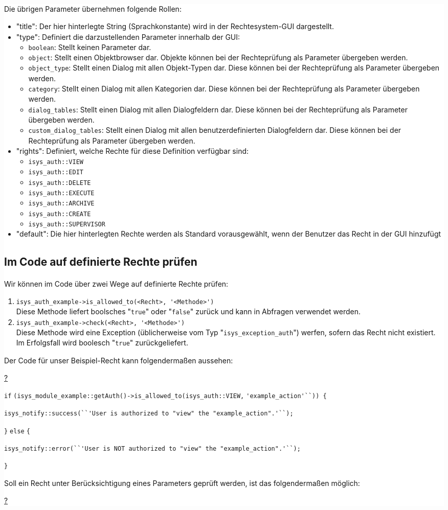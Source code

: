 Die übrigen Parameter übernehmen folgende Rollen:

*   "title": Der hier hinterlegte String (Sprachkonstante) wird in der Rechtesystem-GUI dargestellt.
*   "type": Definiert die darzustellenden Parameter innerhalb der GUI:
    *   `boolean`: Stellt keinen Parameter dar.
    *   `object`: Stellt einen Objektbrowser dar. Objekte können bei der Rechteprüfung als Parameter übergeben werden.
    *   `object_type`: Stellt einen Dialog mit allen Objekt-Typen dar. Diese können bei der Rechteprüfung als Parameter übergeben werden.
    *   `category`: Stellt einen Dialog mit allen Kategorien dar. Diese können bei der Rechteprüfung als Parameter übergeben werden.
    *   `dialog_tables`: Stellt einen Dialog mit allen Dialogfeldern dar. Diese können bei der Rechteprüfung als Parameter übergeben werden.
    *   `custom_dialog_tables`: Stellt einen Dialog mit allen benutzerdefinierten Dialogfeldern dar. Diese können bei der Rechteprüfung als Parameter übergeben werden.
*   "rights": Definiert, welche Rechte für diese Definition verfügbar sind:
    *   `isys_auth::VIEW`
    *   `isys_auth::EDIT`
    *   `isys_auth::DELETE`
    *   `isys_auth::EXECUTE`
    *   `isys_auth::ARCHIVE`
    *   `isys_auth::CREATE`
    *   `isys_auth::SUPERVISOR`
*   "default": Die hier hinterlegten Rechte werden als Standard vorausgewählt, wenn der Benutzer das Recht in der GUI hinzufügt

Im Code auf definierte Rechte prüfen
------------------------------------

Wir können im Code über zwei Wege auf definierte Rechte prüfen:

1.  `isys_auth_example->is_allowed_to(<Recht>, '<Methode>')`  
    Diese Methode liefert boolsches "`true`" oder "`false`" zurück und kann in Abfragen verwendet werden.
2.  `isys_auth_example->check(<Recht>, '<Methode>')`  
    Diese Methode wird eine Exception (üblicherweise vom Typ "`isys_exception_auth`") werfen, sofern das Recht nicht existiert. Im Erfolgsfall wird boolesch "`true`" zurückgeliefert.

Der Code für unser Beispiel-Recht kann folgendermaßen aussehen:

[?](#)

`if` `(isys_module_example::getAuth()->is_allowed_to(isys_auth::VIEW,` `'example_action'``)) {`

`isys_notify::success(``'User is authorized to "view" the "example_action".'``);`

`}` `else` `{`

`isys_notify::error(``'User is NOT authorized to "view" the "example_action".'``);`

`}`

Soll ein Recht unter Berücksichtigung eines Parameters geprüft werden, ist das folgendermaßen möglich:

[?](#)
